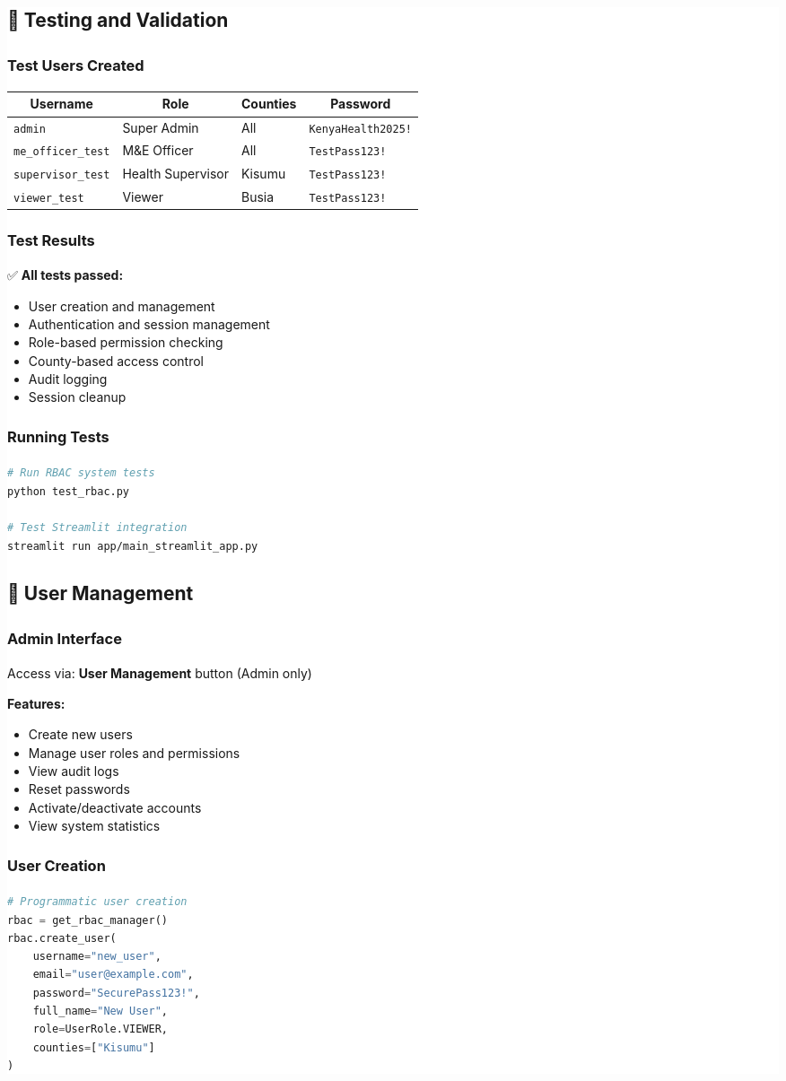 ## 🧪 Testing and Validation

### Test Users Created

| Username | Role | Counties | Password |
|----------|------|----------|----------|
| `admin` | Super Admin | All | `KenyaHealth2025!` |
| `me_officer_test` | M&E Officer | All | `TestPass123!` |
| `supervisor_test` | Health Supervisor | Kisumu | `TestPass123!` |
| `viewer_test` | Viewer | Busia | `TestPass123!` |

### Test Results

✅ **All tests passed:**
- User creation and management
- Authentication and session management
- Role-based permission checking
- County-based access control
- Audit logging
- Session cleanup

### Running Tests

```bash
# Run RBAC system tests
python test_rbac.py

# Test Streamlit integration
streamlit run app/main_streamlit_app.py
```

## 🔧 User Management

### Admin Interface

Access via: **User Management** button (Admin only)

**Features:**
- Create new users
- Manage user roles and permissions
- View audit logs
- Reset passwords
- Activate/deactivate accounts
- View system statistics

### User Creation

```python
# Programmatic user creation
rbac = get_rbac_manager()
rbac.create_user(
    username="new_user",
    email="user@example.com",
    password="SecurePass123!",
    full_name="New User",
    role=UserRole.VIEWER,
    counties=["Kisumu"]
)
```
